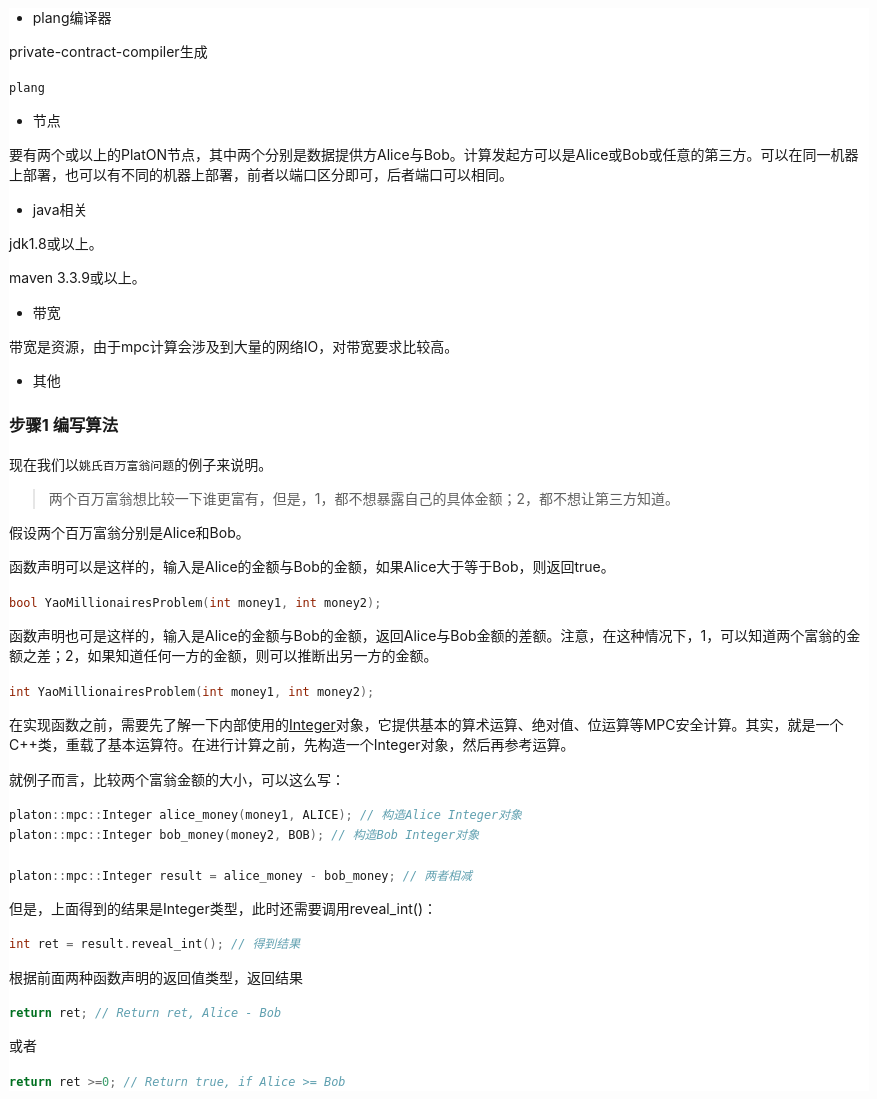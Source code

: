 - plang编译器

private-contract-compiler生成
```
plang
```

- 节点

要有两个或以上的PlatON节点，其中两个分别是数据提供方Alice与Bob。计算发起方可以是Alice或Bob或任意的第三方。可以在同一机器上部署，也可以有不同的机器上部署，前者以端口区分即可，后者端口可以相同。

- java相关

jdk1.8或以上。

maven 3.3.9或以上。

- 带宽

带宽是资源，由于mpc计算会涉及到大量的网络IO，对带宽要求比较高。

- 其他


### 步骤1 编写算法

现在我们以`姚氏百万富翁问题`的例子来说明。

> 两个百万富翁想比较一下谁更富有，但是，1，都不想暴露自己的具体金额；2，都不想让第三方知道。

假设两个百万富翁分别是Alice和Bob。

函数声明可以是这样的，输入是Alice的金额与Bob的金额，如果Alice大于等于Bob，则返回true。
```cpp
bool YaoMillionairesProblem(int money1, int money2);
```

函数声明也可是这样的，输入是Alice的金额与Bob的金额，返回Alice与Bob金额的差额。注意，在这种情况下，1，可以知道两个富翁的金额之差；2，如果知道任何一方的金额，则可以推断出另一方的金额。
```cpp
int YaoMillionairesProblem(int money1, int money2);
```

在实现函数之前，需要先了解一下内部使用的[Integer](include/platon_integer.h)对象，它提供基本的算术运算、绝对值、位运算等MPC安全计算。其实，就是一个C++类，重载了基本运算符。在进行计算之前，先构造一个Integer对象，然后再参考运算。

就例子而言，比较两个富翁金额的大小，可以这么写：
```cpp
platon::mpc::Integer alice_money(money1, ALICE); // 构造Alice Integer对象
platon::mpc::Integer bob_money(money2, BOB); // 构造Bob Integer对象

platon::mpc::Integer result = alice_money - bob_money; // 两者相减
```

但是，上面得到的结果是Integer类型，此时还需要调用reveal_int()：
```cpp
int ret = result.reveal_int(); // 得到结果
```

根据前面两种函数声明的返回值类型，返回结果
```cpp
return ret; // Return ret, Alice - Bob
```
或者
```cpp
return ret >=0; // Return true, if Alice >= Bob
```
